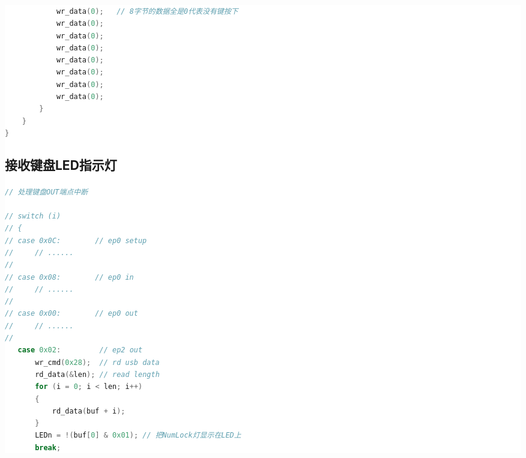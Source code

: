   ```c
              wr_data(0);   // 8字节的数据全是0代表没有键按下
              wr_data(0);
              wr_data(0);
              wr_data(0);
              wr_data(0);
              wr_data(0);
              wr_data(0);
              wr_data(0);
          }
      }
  }
  ```

<md-divider></md-divider>


## 接收键盘LED指示灯

  ```c
  // 处理键盘OUT端点中断

  // switch (i)
  // {
  // case 0x0C:        // ep0 setup
  //     // ......
  // 
  // case 0x08:        // ep0 in
  //     // ......
  // 
  // case 0x00:        // ep0 out
  //     // ......
  //
     case 0x02:         // ep2 out
         wr_cmd(0x28);  // rd usb data
         rd_data(&len); // read length
         for (i = 0; i < len; i++)
         {
             rd_data(buf + i);
         }
         LEDn = !(buf[0] & 0x01); // 把NumLock灯显示在LED上
         break;
  ```
